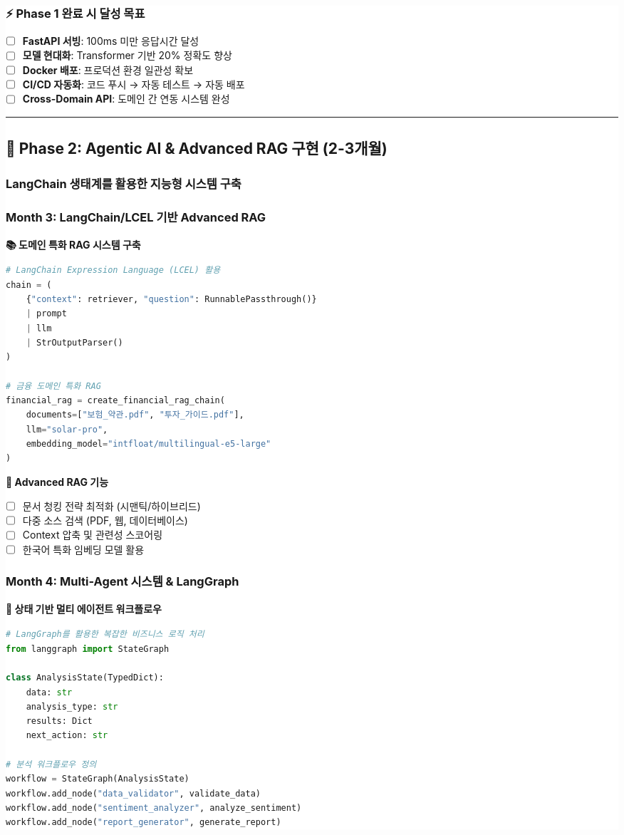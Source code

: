 ### **⚡ Phase 1 완료 시 달성 목표**

- [ ]  **FastAPI 서빙**: 100ms 미만 응답시간 달성
- [ ]  **모델 현대화**: Transformer 기반 20% 정확도 향상
- [ ]  **Docker 배포**: 프로덕션 환경 일관성 확보
- [ ]  **CI/CD 자동화**: 코드 푸시 → 자동 테스트 → 자동 배포
- [ ]  **Cross-Domain API**: 도메인 간 연동 시스템 완성

---

## 🧠 Phase 2: Agentic AI & Advanced RAG 구현 (2-3개월)

### **LangChain 생태계를 활용한 지능형 시스템 구축**

### **Month 3: LangChain/LCEL 기반 Advanced RAG**

**📚 도메인 특화 RAG 시스템 구축**

```python
# LangChain Expression Language (LCEL) 활용
chain = (
    {"context": retriever, "question": RunnablePassthrough()}
    | prompt
    | llm
    | StrOutputParser()
)

# 금융 도메인 특화 RAG
financial_rag = create_financial_rag_chain(
    documents=["보험_약관.pdf", "투자_가이드.pdf"],
    llm="solar-pro",
    embedding_model="intfloat/multilingual-e5-large"
)

```

**🎯 Advanced RAG 기능**

- [ ]  문서 청킹 전략 최적화 (시맨틱/하이브리드)
- [ ]  다중 소스 검색 (PDF, 웹, 데이터베이스)
- [ ]  Context 압축 및 관련성 스코어링
- [ ]  한국어 특화 임베딩 모델 활용

### **Month 4: Multi-Agent 시스템 & LangGraph**

**🤖 상태 기반 멀티 에이전트 워크플로우**

```python
# LangGraph를 활용한 복잡한 비즈니스 로직 처리
from langgraph import StateGraph

class AnalysisState(TypedDict):
    data: str
    analysis_type: str
    results: Dict
    next_action: str

# 분석 워크플로우 정의
workflow = StateGraph(AnalysisState)
workflow.add_node("data_validator", validate_data)
workflow.add_node("sentiment_analyzer", analyze_sentiment)
workflow.add_node("report_generator", generate_report)

```
